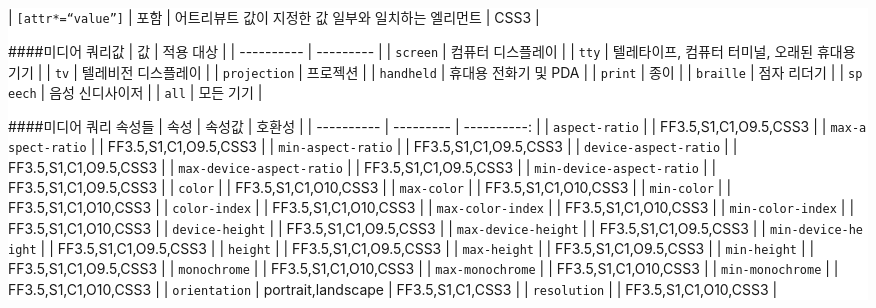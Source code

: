 | `[attr*=“value”]` | 포함 | 어트리뷰트 값이 지정한 값 일부와 일치하는 엘리먼트 | CSS3 |

####미디어 쿼리값
| 값 | 적용 대상 |
| ---------- | --------- |
| `screen` | 컴퓨터 디스플레이 |
| `tty` | 텔레타이프, 컴퓨터 터미널, 오래된 휴대용 기기 |
| `tv` | 텔레비전 디스플레이 |
| `projection` | 프로젝션 |
| `handheld` | 휴대용 전화기 및 PDA |
| `print` | 종이 |
| `braille` | 점자 리더기 |
| `speech` | 음성 신디사이저 |
| `all` | 모든 기기 |

####미디어 쿼리 속성들
| 속성 | 속성값 | 호환성 |
| ---------- | --------- | ----------: |
| `aspect-ratio` | <ratio> | FF3.5,S1,C1,O9.5,CSS3 |
| `max-aspect-ratio` | <ratio> | FF3.5,S1,C1,O9.5,CSS3 |
| `min-aspect-ratio` | <ratio> | FF3.5,S1,C1,O9.5,CSS3 |
| `device-aspect-ratio` | <ratio> | FF3.5,S1,C1,O9.5,CSS3 |
| `max-device-aspect-ratio` | <ratio> | FF3.5,S1,C1,O9.5,CSS3 |
| `min-device-aspect-ratio` | <ratio> | FF3.5,S1,C1,O9.5,CSS3 |
| `color` | <integer> | FF3.5,S1,C1,O10,CSS3 |
| `max-color` | <integer> | FF3.5,S1,C1,O10,CSS3 |
| `min-color` | <integer> | FF3.5,S1,C1,O10,CSS3 |
| `color-index` | <integer> | FF3.5,S1,C1,O10,CSS3 |
| `max-color-index` | <integer> | FF3.5,S1,C1,O10,CSS3 |
| `min-color-index` | <integer> | FF3.5,S1,C1,O10,CSS3 |
| `device-height` | <length> | FF3.5,S1,C1,O9.5,CSS3 |
| `max-device-height` | <length> | FF3.5,S1,C1,O9.5,CSS3 |
| `min-device-height` | <length> | FF3.5,S1,C1,O9.5,CSS3 |
| `height` | <length> | FF3.5,S1,C1,O9.5,CSS3 |
| `max-height` | <length> | FF3.5,S1,C1,O9.5,CSS3 |
| `min-height` | <length> | FF3.5,S1,C1,O9.5,CSS3 |
| `monochrome` | <integer> | FF3.5,S1,C1,O10,CSS3 |
| `max-monochrome` | <integer> | FF3.5,S1,C1,O10,CSS3 |
| `min-monochrome` | <integer> | FF3.5,S1,C1,O10,CSS3 |
| `orientation` | portrait,landscape | FF3.5,S1,C1,CSS3 |
| `resolution` | <resolution> | FF3.5,S1,C1,O10,CSS3 |